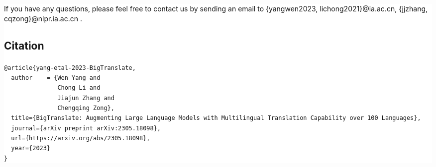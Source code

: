 If you have any questions, please feel free to contact us by sending an email to {yangwen2023, lichong2021}@ia.ac.cn, {jjzhang, cqzong}@nlpr.ia.ac.cn .

## Citation

```
@article{yang-etal-2023-BigTranslate,
  author    = {Wen Yang and
               Chong Li and
               Jiajun Zhang and
               Chengqing Zong},
  title={BigTranslate: Augmenting Large Language Models with Multilingual Translation Capability over 100 Languages},
  journal={arXiv preprint arXiv:2305.18098},
  url={https://arxiv.org/abs/2305.18098},
  year={2023}
}
```




